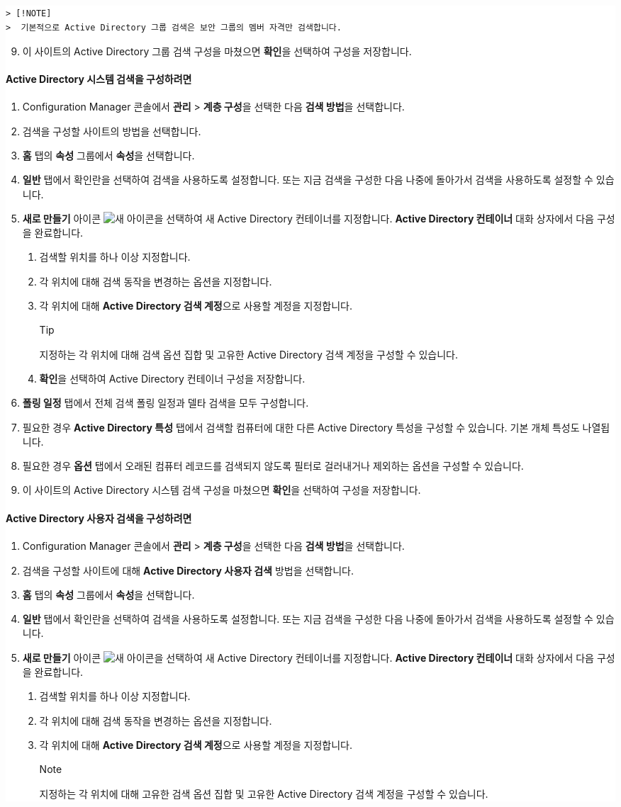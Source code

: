     > [!NOTE]  
    >  기본적으로 Active Directory 그룹 검색은 보안 그룹의 멤버 자격만 검색합니다.  

9. 이 사이트의 Active Directory 그룹 검색 구성을 마쳤으면 **확인**을 선택하여 구성을 저장합니다.  

#### <a name="to-configure-active-directory-system-discovery"></a>Active Directory 시스템 검색을 구성하려면  

1.  Configuration Manager 콘솔에서 **관리** > **계층 구성**을 선택한 다음 **검색 방법**을 선택합니다.  

2.  검색을 구성할 사이트의 방법을 선택합니다.  

3.  **홈** 탭의 **속성** 그룹에서 **속성**을 선택합니다.  

4.  **일반** 탭에서 확인란을 선택하여 검색을 사용하도록 설정합니다. 또는 지금 검색을 구성한 다음 나중에 돌아가서 검색을 사용하도록 설정할 수 있습니다.  

5.  **새로 만들기** 아이콘 ![새 아이콘](media/Disc_new_Icon.gif)을 선택하여 새 Active Directory 컨테이너를 지정합니다. **Active Directory 컨테이너** 대화 상자에서 다음 구성을 완료합니다.  

    1.  검색할 위치를 하나 이상 지정합니다.  

    2.  각 위치에 대해 검색 동작을 변경하는 옵션을 지정합니다.  

    3.  각 위치에 대해 **Active Directory 검색 계정**으로 사용할 계정을 지정합니다.  

        > [!TIP]  
        >  지정하는 각 위치에 대해 검색 옵션 집합 및 고유한 Active Directory 검색 계정을 구성할 수 있습니다.  

    4.  **확인**을 선택하여 Active Directory 컨테이너 구성을 저장합니다.  

6.  **폴링 일정** 탭에서 전체 검색 폴링 일정과 델타 검색을 모두 구성합니다.  

7.  필요한 경우 **Active Directory 특성** 탭에서 검색할 컴퓨터에 대한 다른 Active Directory 특성을 구성할 수 있습니다. 기본 개체 특성도 나열됩니다.  

8.  필요한 경우 **옵션** 탭에서 오래된 컴퓨터 레코드를 검색되지 않도록 필터로 걸러내거나 제외하는 옵션을 구성할 수 있습니다.  

9. 이 사이트의 Active Directory 시스템 검색 구성을 마쳤으면 **확인**을 선택하여 구성을 저장합니다.  

#### <a name="to-configure-active-directory-user-discovery"></a>Active Directory 사용자 검색을 구성하려면  

1.  Configuration Manager 콘솔에서 **관리** > **계층 구성**을 선택한 다음 **검색 방법**을 선택합니다.  

2.  검색을 구성할 사이트에 대해 **Active Directory 사용자 검색** 방법을 선택합니다.  

3.  **홈** 탭의 **속성** 그룹에서 **속성**을 선택합니다.  

4.  **일반** 탭에서 확인란을 선택하여 검색을 사용하도록 설정합니다. 또는 지금 검색을 구성한 다음 나중에 돌아가서 검색을 사용하도록 설정할 수 있습니다.  

5.  **새로 만들기** 아이콘 ![새 아이콘](media/Disc_new_Icon.gif)을 선택하여 새 Active Directory 컨테이너를 지정합니다. **Active Directory 컨테이너** 대화 상자에서 다음 구성을 완료합니다.  

    1.  검색할 위치를 하나 이상 지정합니다.  

    2.  각 위치에 대해 검색 동작을 변경하는 옵션을 지정합니다.  

    3.  각 위치에 대해 **Active Directory 검색 계정**으로 사용할 계정을 지정합니다.  

        > [!NOTE]  
        >  지정하는 각 위치에 대해 고유한 검색 옵션 집합 및 고유한 Active Directory 검색 계정을 구성할 수 있습니다.  
